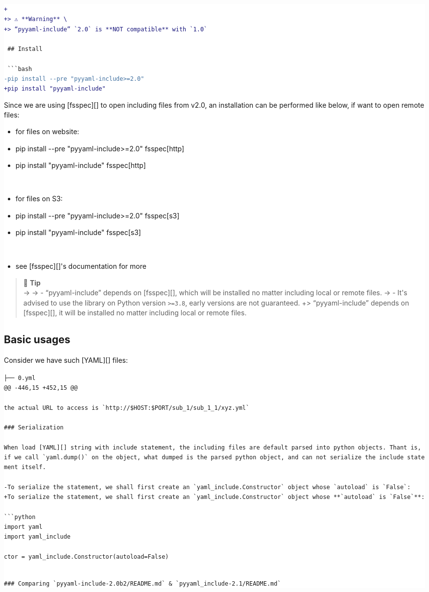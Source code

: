 ```diff
+
+> ⚠️ **Warning** \
+> “pyyaml-include” `2.0` is **NOT compatible** with `1.0`
 
 ## Install
 
 ```bash
-pip install --pre "pyyaml-include>=2.0"
+pip install "pyyaml-include"
 ```
 
 Since we are using [fsspec][] to open including files from v2.0, an installation can be performed like below, if want to open remote files:
 
 - for files on website:
 
   ```bash
-  pip install --pre "pyyaml-include>=2.0" fsspec[http]
+  pip install "pyyaml-include" fsspec[http]
   ```
 
 - for files on S3:
 
   ```bash
-  pip install --pre "pyyaml-include>=2.0" fsspec[s3]
+  pip install "pyyaml-include" fsspec[s3]
   ```
 
 - see [fsspec][]'s documentation for more
 
 > 🔖 **Tip** \
->
-> - “pyyaml-include” depends on [fsspec][], which will be installed no matter including local or remote files.
-> - It's advised to use the library on Python version `>=3.8`, early versions are not guaranteed.
+> “pyyaml-include” depends on [fsspec][], it will be installed no matter including local or remote files.
 
 ## Basic usages
 
 Consider we have such [YAML][] files:
 
 ```
 ├── 0.yml
@@ -446,15 +452,15 @@
 
 the actual URL to access is `http://$HOST:$PORT/sub_1/sub_1_1/xyz.yml`
 
 ### Serialization
 
 When load [YAML][] string with include statement, the including files are default parsed into python objects. Thant is, if we call `yaml.dump()` on the object, what dumped is the parsed python object, and can not serialize the include statement itself.
 
-To serialize the statement, we shall first create an `yaml_include.Constructor` object whose `autoload` is `False`:
+To serialize the statement, we shall first create an `yaml_include.Constructor` object whose **`autoload` is `False`**:
 
 ```python
 import yaml
 import yaml_include
 
 ctor = yaml_include.Constructor(autoload=False)
 ```
```

### Comparing `pyyaml-include-2.0b2/README.md` & `pyyaml_include-2.1/README.md`
```